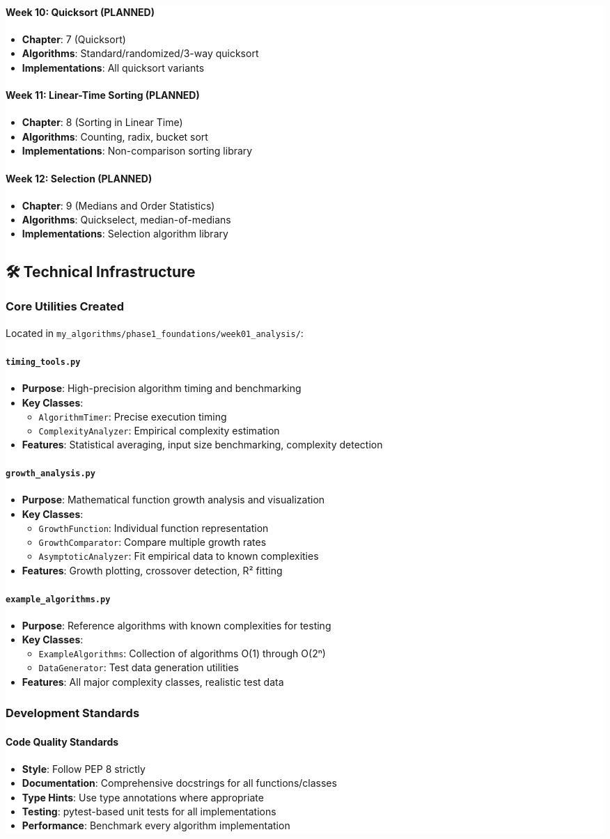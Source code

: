 #### Week 10: Quicksort (PLANNED)
- **Chapter**: 7 (Quicksort)
- **Algorithms**: Standard/randomized/3-way quicksort
- **Implementations**: All quicksort variants

#### Week 11: Linear-Time Sorting (PLANNED)
- **Chapter**: 8 (Sorting in Linear Time)
- **Algorithms**: Counting, radix, bucket sort
- **Implementations**: Non-comparison sorting library

#### Week 12: Selection (PLANNED)
- **Chapter**: 9 (Medians and Order Statistics)
- **Algorithms**: Quickselect, median-of-medians
- **Implementations**: Selection algorithm library

## 🛠️ Technical Infrastructure

### Core Utilities Created
Located in `my_algorithms/phase1_foundations/week01_analysis/`:

#### `timing_tools.py`
- **Purpose**: High-precision algorithm timing and benchmarking
- **Key Classes**: 
  - `AlgorithmTimer`: Precise execution timing
  - `ComplexityAnalyzer`: Empirical complexity estimation
- **Features**: Statistical averaging, input size benchmarking, complexity detection

#### `growth_analysis.py`
- **Purpose**: Mathematical function growth analysis and visualization
- **Key Classes**:
  - `GrowthFunction`: Individual function representation
  - `GrowthComparator`: Compare multiple growth rates
  - `AsymptoticAnalyzer`: Fit empirical data to known complexities
- **Features**: Growth plotting, crossover detection, R² fitting

#### `example_algorithms.py`
- **Purpose**: Reference algorithms with known complexities for testing
- **Key Classes**:
  - `ExampleAlgorithms`: Collection of algorithms O(1) through O(2ⁿ)
  - `DataGenerator`: Test data generation utilities
- **Features**: All major complexity classes, realistic test data

### Development Standards

#### Code Quality Standards
- **Style**: Follow PEP 8 strictly
- **Documentation**: Comprehensive docstrings for all functions/classes
- **Type Hints**: Use type annotations where appropriate
- **Testing**: pytest-based unit tests for all implementations
- **Performance**: Benchmark every algorithm implementation
